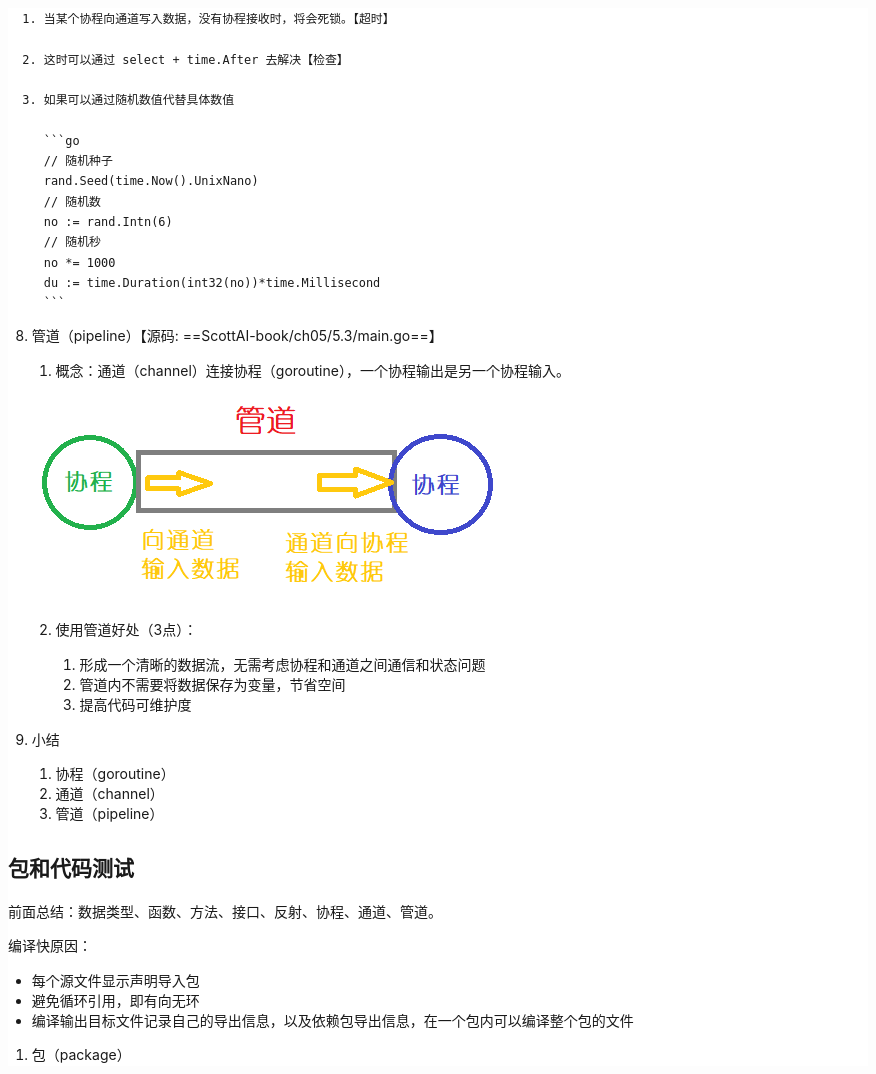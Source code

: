       1. 当某个协程向通道写入数据，没有协程接收时，将会死锁。【超时】

      2. 这时可以通过 select + time.After 去解决【检查】

      3. 如果可以通过随机数值代替具体数值

         ```go
         // 随机种子
         rand.Seed(time.Now().UnixNano)
         // 随机数
         no := rand.Intn(6)
         // 随机秒
         no *= 1000
         du := time.Duration(int32(no))*time.Millisecond
         ```

8. 管道（pipeline）【源码: ==ScottAI-book/ch05/5.3/main.go==】

   1. 概念：通道（channel）连接协程（goroutine），一个协程输出是另一个协程输入。

   ![image-20230823130528192](../FILES/Go语言基础.md/image-20230823130528192.png)

   2. 使用管道好处（3点）：

      1. 形成一个清晰的数据流，无需考虑协程和通道之间通信和状态问题
      2. 管道内不需要将数据保存为变量，节省空间
      3. 提高代码可维护度

9. 小结

   1. 协程（goroutine）
   2. 通道（channel）
   3. 管道（pipeline）
   

## 包和代码测试

前面总结：数据类型、函数、方法、接口、反射、协程、通道、管道。

编译快原因：

- 每个源文件显示声明导入包
- 避免循环引用，即有向无环
- 编译输出目标文件记录自己的导出信息，以及依赖包导出信息，在一个包内可以编译整个包的文件

1. 包（package）
